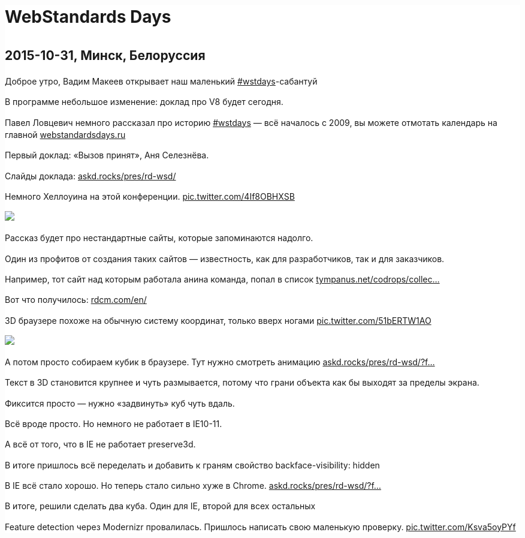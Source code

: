 # WebStandards Days

## 2015-10-31, Минск, Белоруссия

Доброе утро, Вадим Макеев открывает наш маленький  [#wstdays](https://twitter.com/search?q=%23wstdays)-сабантуй

В программе небольшое изменение: доклад про V8 будет сегодня.

Павел Ловцевич немного рассказал про историю [#wstdays](https://twitter.com/search?q=%23wstdays) — всё началось с 2009, вы можете отмотать календарь на главной [webstandardsdays.ru](https://t.co/WoaaKUMTOI "http://webstandardsdays.ru/")

Первый доклад: «Вызов принят», Аня Селезнёва.

Слайды доклада: [askd.rocks/pres/rd-wsd/](https://t.co/6efjVCtDcP "http://askd.rocks/pres/rd-wsd/")

Немного Хеллоуина на этой конференции. [pic.twitter.com/4If8OBHXSB](https://t.co/4If8OBHXSB)

![](https://pbs.twimg.com/media/CSoNUgvWwAAoQ8i.jpg)

Рассказ будет про нестандартные сайты, которые запоминаются надолго.

Один из профитов от создания таких сайтов — известность, как для разработчиков, так и для заказчиков.

Например, тот сайт над которым работала анина команда, попал в список [tympanus.net/codrops/collec…](https://t.co/SxeQNiJHbm "http://tympanus.net/codrops/collective/collective-171/")

Вот что получилось: [rdcm.com/en/](https://t.co/fpvoBH9V9Q "http://rdcm.com/en/")

3D браузере похоже на обычную систему координат, только вверх ногами [pic.twitter.com/51bERTW1AO](https://t.co/51bERTW1AO)

![](https://pbs.twimg.com/media/CSoOs9OUkAAtv3O.png)

А потом просто собираем кубик в браузере. Тут нужно смотреть анимацию [askd.rocks/pres/rd-wsd/?f…](https://t.co/t2Xi0ePeD4 "http://askd.rocks/pres/rd-wsd/?full#12")

Текст в 3D становится крупнее и чуть размывается, потому что грани объекта как бы выходят за пределы экрана.

Фиксится просто — нужно «задвинуть» куб чуть вдаль.

Всё вроде просто. Но немного не работает в IE10-11.

А всё от того, что в  IE не работает preserve3d.

В итоге пришлось всё переделать и добавить к граням свойство backface-visibility: hidden

В IE всё стало хорошо. Но теперь стало сильно хуже в Chrome. [askd.rocks/pres/rd-wsd/?f…](https://t.co/qYChiNEi7m "http://askd.rocks/pres/rd-wsd/?full#28")

В итоге, решили сделать два куба. Один для IE,  второй для всех остальных

Feature detection через Modernizr провалилась. Пришлось написать свою маленькую проверку. [pic.twitter.com/Ksva5oyPYf](https://t.co/Ksva5oyPYf)
